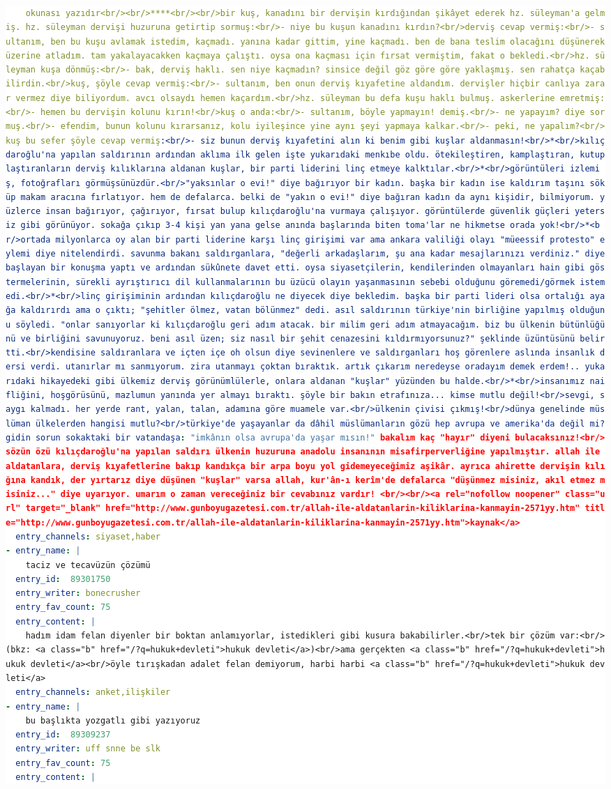 ```yaml
    okunası yazıdır<br/><br/>****<br/><br/>bir kuş, kanadını bir dervişin kırdığından şikâyet ederek hz. süleyman'a gelmiş. hz. süleyman dervişi huzuruna getirtip sormuş:<br/>- niye bu kuşun kanadını kırdın?<br/>derviş cevap vermiş:<br/>- sultanım, ben bu kuşu avlamak istedim, kaçmadı. yanına kadar gittim, yine kaçmadı. ben de bana teslim olacağını düşünerek üzerine atladım. tam yakalayacakken kaçmaya çalıştı. oysa ona kaçması için fırsat vermiştim, fakat o bekledi.<br/>hz. süleyman kuşa dönmüş:<br/>- bak, derviş haklı. sen niye kaçmadın? sinsice değil göz göre göre yaklaşmış. sen rahatça kaçabilirdin.<br/>kuş, şöyle cevap vermiş:<br/>- sultanım, ben onun derviş kıyafetine aldandım. dervişler hiçbir canlıya zarar vermez diye biliyordum. avcı olsaydı hemen kaçardım.<br/>hz. süleyman bu defa kuşu haklı bulmuş. askerlerine emretmiş:<br/>- hemen bu dervişin kolunu kırın!<br/>kuş o anda:<br/>- sultanım, böyle yapmayın! demiş.<br/>- ne yapayım? diye sormuş.<br/>- efendim, bunun kolunu kırarsanız, kolu iyileşince yine aynı şeyi yapmaya kalkar.<br/>- peki, ne yapalım?<br/>kuş bu sefer şöyle cevap vermiş:<br/>- siz bunun derviş kıyafetini alın ki benim gibi kuşlar aldanmasın!<br/>*<br/>kılıçdaroğlu'na yapılan saldırının ardından aklıma ilk gelen işte yukarıdaki menkıbe oldu. ötekileştiren, kamplaştıran, kutuplaştıranların derviş kılıklarına aldanan kuşlar, bir parti liderini linç etmeye kalktılar.<br/>*<br/>görüntüleri izlemiş, fotoğrafları görmüşsünüzdür.<br/>"yaksınlar o evi!" diye bağırıyor bir kadın. başka bir kadın ise kaldırım taşını söküp makam aracına fırlatıyor. hem de defalarca. belki de "yakın o evi!" diye bağıran kadın da aynı kişidir, bilmiyorum. yüzlerce insan bağırıyor, çağırıyor, fırsat bulup kılıçdaroğlu'na vurmaya çalışıyor. görüntülerde güvenlik güçleri yetersiz gibi görünüyor. sokağa çıkıp 3-4 kişi yan yana gelse anında başlarında biten toma'lar ne hikmetse orada yok!<br/>*<br/>ortada milyonlarca oy alan bir parti liderine karşı linç girişimi var ama ankara valiliği olayı "müeessif protesto" eylemi diye nitelendirdi. savunma bakanı saldırganlara, "değerli arkadaşlarım, şu ana kadar mesajlarınızı verdiniz." diye başlayan bir konuşma yaptı ve ardından sükûnete davet etti. oysa siyasetçilerin, kendilerinden olmayanları hain gibi göstermelerinin, sürekli ayrıştırıcı dil kullanmalarının bu üzücü olayın yaşanmasının sebebi olduğunu göremedi/görmek istemedi.<br/>*<br/>linç girişiminin ardından kılıçdaroğlu ne diyecek diye bekledim. başka bir parti lideri olsa ortalığı ayağa kaldırırdı ama o çıktı; "şehitler ölmez, vatan bölünmez" dedi. asıl saldırının türkiye'nin birliğine yapılmış olduğunu söyledi. "onlar sanıyorlar ki kılıçdaroğlu geri adım atacak. bir milim geri adım atmayacağım. biz bu ülkenin bütünlüğünü ve birliğini savunuyoruz. beni asıl üzen; siz nasıl bir şehit cenazesini kıldırmıyorsunuz?" şeklinde üzüntüsünü belirtti.<br/>kendisine saldıranlara ve içten içe oh olsun diye sevinenlere ve saldırganları hoş görenlere aslında insanlık dersi verdi. utanırlar mı sanmıyorum. zira utanmayı çoktan bıraktık. artık çıkarım neredeyse oradayım demek erdem!.. yukarıdaki hikayedeki gibi ülkemiz derviş görünümlülerle, onlara aldanan "kuşlar" yüzünden bu halde.<br/>*<br/>insanımız naifliğini, hoşgörüsünü, mazlumun yanında yer almayı bıraktı. şöyle bir bakın etrafınıza... kimse mutlu değil!<br/>sevgi, saygı kalmadı. her yerde rant, yalan, talan, adamına göre muamele var.<br/>ülkenin çivisi çıkmış!<br/>dünya genelinde müslüman ülkelerden hangisi mutlu?<br/>türkiye'de yaşayanlar da dâhil müslümanların gözü hep avrupa ve amerika'da değil mi? gidin sorun sokaktaki bir vatandaşa: "imkânın olsa avrupa'da yaşar mısın!" bakalım kaç "hayır" diyeni bulacaksınız!<br/>sözün özü kılıçdaroğlu'na yapılan saldırı ülkenin huzuruna anadolu insanının misafirperverliğine yapılmıştır. allah ile aldatanlara, derviş kıyafetlerine bakıp kandıkça bir arpa boyu yol gidemeyeceğimiz aşikâr. ayrıca ahirette dervişin kılığına kandık, der yırtarız diye düşünen "kuşlar" varsa allah, kur'ân-ı kerîm'de defalarca "düşünmez misiniz, akıl etmez misiniz..." diye uyarıyor. umarım o zaman vereceğiniz bir cevabınız vardır! <br/><br/><a rel="nofollow noopener" class="url" target="_blank" href="http://www.gunboyugazetesi.com.tr/allah-ile-aldatanlarin-kiliklarina-kanmayin-2571yy.htm" title="http://www.gunboyugazetesi.com.tr/allah-ile-aldatanlarin-kiliklarina-kanmayin-2571yy.htm">kaynak</a>
  entry_channels: siyaset,haber
- entry_name: |
    taciz ve tecavüzün çözümü
  entry_id:  89301750
  entry_writer: bonecrusher
  entry_fav_count: 75
  entry_content: |
    hadım idam felan diyenler bir boktan anlamıyorlar, istedikleri gibi kusura bakabilirler.<br/>tek bir çözüm var:<br/>(bkz: <a class="b" href="/?q=hukuk+devleti">hukuk devleti</a>)<br/>ama gerçekten <a class="b" href="/?q=hukuk+devleti">hukuk devleti</a><br/>öyle tırışkadan adalet felan demiyorum, harbi harbi <a class="b" href="/?q=hukuk+devleti">hukuk devleti</a>
  entry_channels: anket,ilişkiler
- entry_name: |
    bu başlıkta yozgatlı gibi yazıyoruz
  entry_id:  89309237
  entry_writer: uff snne be slk
  entry_fav_count: 75
  entry_content: |
```